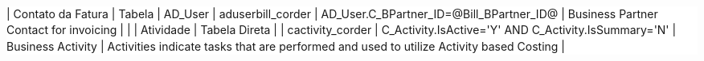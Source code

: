 |            Contato da Fatura            |              Tabela               |                                                                                                                                                                                                                                                                                                                                                                                                                                                                                                                                                                                                                                                                                                                             AD\_User                                                                                                                                                                                                                                                                                                                                                                                                                                                                                                                                                                                                                                                                                                                             |         aduserbill\_corder         |                                                                                                            AD\_User.C\_BPartner\_ID=@Bill\_BPartner\_ID@                                                                                                             |                                 Business Partner Contact for invoicing                                 |                                                                                                                                                                                                                                                                                                                                                                                                                                                                                                                                                                                                                                                                                                                                 |
|                Atividade                |           Tabela Direta           |                                                                                                                                                                                                                                                                                                                                                                                                                                                                                                                                                                                                                                                                                                                                                                                                                                                                                                                                                                                                                                                                                                                                                                                                                                                                                                                                                                                                                                                                  |         cactivity\_corder          |                                                                                                        C\_Activity.IsActive='Y' AND C\_Activity.IsSummary='N'                                                                                                        |                                           Business Activity                                            |                                                                                                                                                                                                                                                                                                                     Activities indicate tasks that are performed and used to utilize Activity based Costing                                                                                                                                                                                                                                                                                                                     |